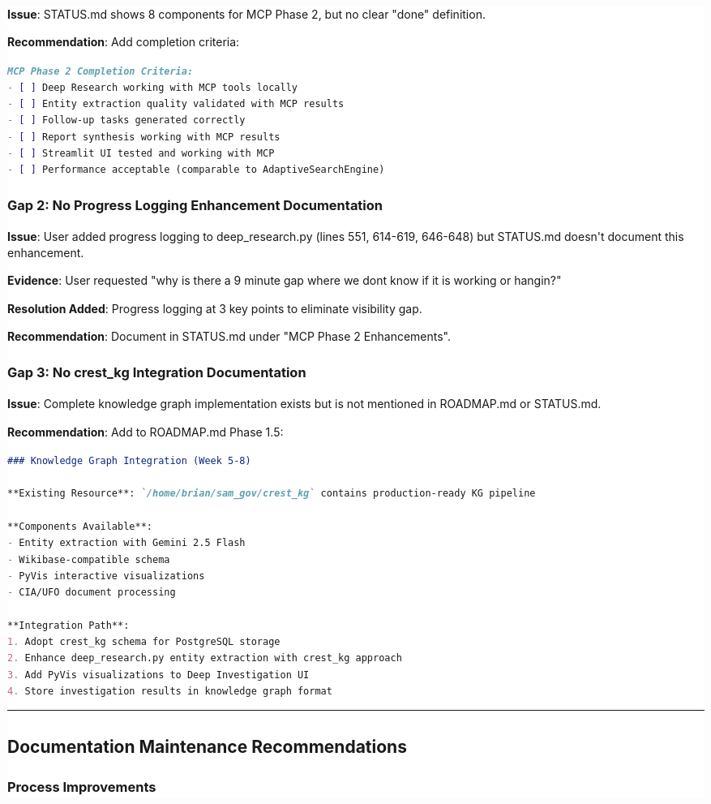 **Issue**: STATUS.md shows 8 components for MCP Phase 2, but no clear "done" definition.

**Recommendation**: Add completion criteria:
```markdown
MCP Phase 2 Completion Criteria:
- [ ] Deep Research working with MCP tools locally
- [ ] Entity extraction quality validated with MCP results
- [ ] Follow-up tasks generated correctly
- [ ] Report synthesis working with MCP results
- [ ] Streamlit UI tested and working with MCP
- [ ] Performance acceptable (comparable to AdaptiveSearchEngine)
```

### Gap 2: No Progress Logging Enhancement Documentation

**Issue**: User added progress logging to deep_research.py (lines 551, 614-619, 646-648) but STATUS.md doesn't document this enhancement.

**Evidence**: User requested "why is there a 9 minute gap where we dont know if it is working or hangin?"

**Resolution Added**: Progress logging at 3 key points to eliminate visibility gap.

**Recommendation**: Document in STATUS.md under "MCP Phase 2 Enhancements".

### Gap 3: No crest_kg Integration Documentation

**Issue**: Complete knowledge graph implementation exists but is not mentioned in ROADMAP.md or STATUS.md.

**Recommendation**: Add to ROADMAP.md Phase 1.5:
```markdown
### Knowledge Graph Integration (Week 5-8)

**Existing Resource**: `/home/brian/sam_gov/crest_kg` contains production-ready KG pipeline

**Components Available**:
- Entity extraction with Gemini 2.5 Flash
- Wikibase-compatible schema
- PyVis interactive visualizations
- CIA/UFO document processing

**Integration Path**:
1. Adopt crest_kg schema for PostgreSQL storage
2. Enhance deep_research.py entity extraction with crest_kg approach
3. Add PyVis visualizations to Deep Investigation UI
4. Store investigation results in knowledge graph format
```

---

## Documentation Maintenance Recommendations

### Process Improvements
